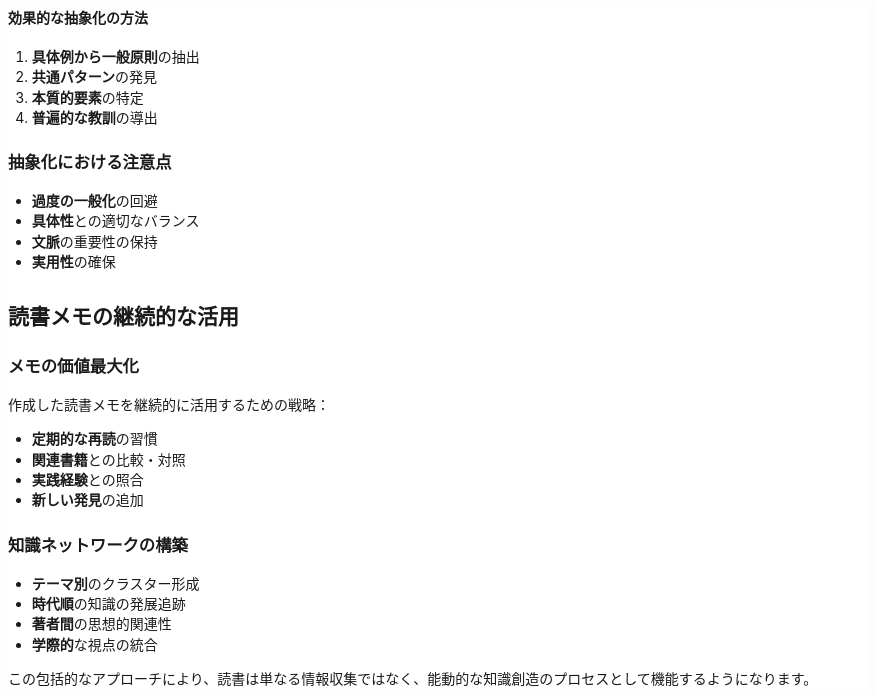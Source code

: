 #### 効果的な抽象化の方法
1. **具体例から一般原則**の抽出
2. **共通パターン**の発見
3. **本質的要素**の特定
4. **普遍的な教訓**の導出

### 抽象化における注意点
- **過度の一般化**の回避
- **具体性**との適切なバランス
- **文脈**の重要性の保持
- **実用性**の確保

## 読書メモの継続的な活用

### メモの価値最大化
作成した読書メモを継続的に活用するための戦略：

- **定期的な再読**の習慣
- **関連書籍**との比較・対照
- **実践経験**との照合
- **新しい発見**の追加

### 知識ネットワークの構築
- **テーマ別**のクラスター形成
- **時代順**の知識の発展追跡
- **著者間**の思想的関連性
- **学際的**な視点の統合

この包括的なアプローチにより、読書は単なる情報収集ではなく、能動的な知識創造のプロセスとして機能するようになります。